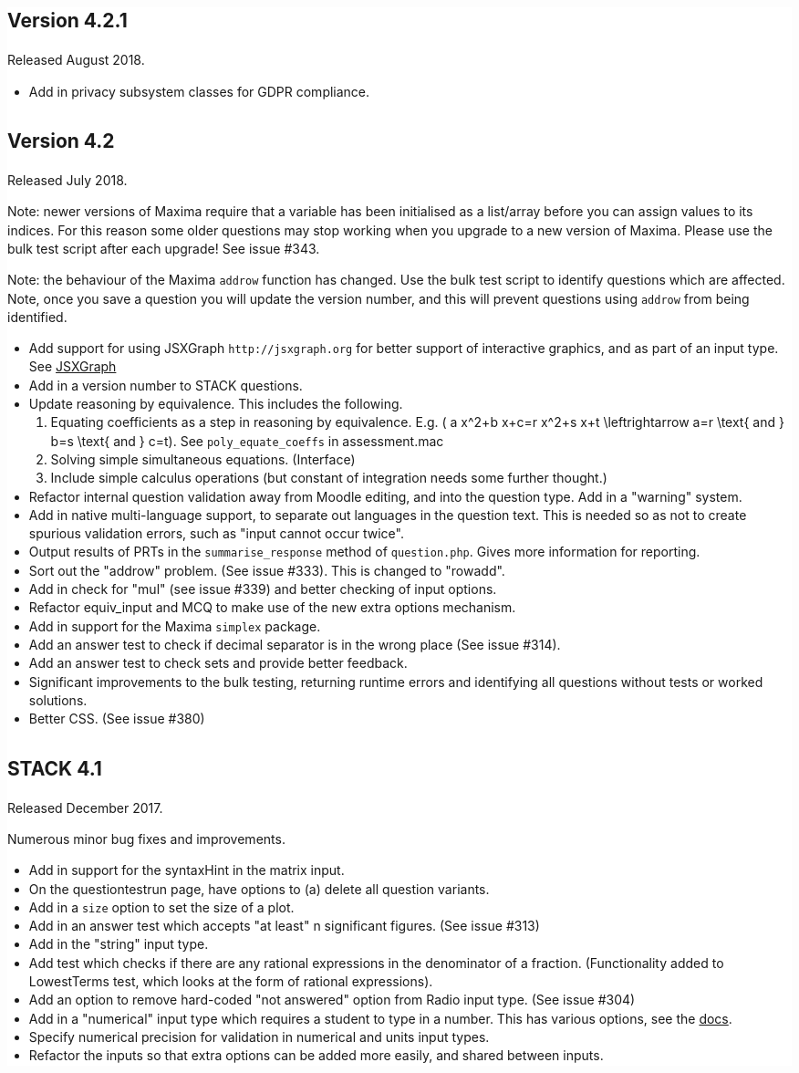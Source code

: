 ## Version 4.2.1

Released August 2018.

* Add in privacy subsystem classes for GDPR compliance.

## Version 4.2

Released July 2018.

Note: newer versions of Maxima require that a variable has been initialised as a list/array before you can assign values to its indices.  For this reason some older questions may stop working when you upgrade to a new version of Maxima.  Please use the bulk test script after each upgrade!  See issue #343.

Note: the behaviour of the Maxima `addrow` function has changed.  Use the bulk test script to identify questions which are affected. Note, once you save a question you will update the version number, and this will prevent questions using `addrow` from being identified.

* Add support for using JSXGraph  `http://jsxgraph.org` for better support of interactive graphics, and as part of an input type.  See [JSXGraph](../Specialist_tools/JSXGraph/index.md)
* Add in a version number to STACK questions.
* Update reasoning by equivalence.  This includes the following.
  1. Equating coefficients as a step in reasoning by equivalence. E.g. \( a x^2+b x+c=r x^2+s x+t \leftrightarrow a=r \text{ and } b=s \text{ and } c=t\). See `poly_equate_coeffs` in assessment.mac
  2. Solving simple simultaneous equations.  (Interface)
  3. Include simple calculus operations (but constant of integration needs some further thought.)
* Refactor internal question validation away from Moodle editing, and into the question type.  Add in a "warning" system.
* Add in native multi-language support, to separate out languages in the question text.  This is needed so as not to create spurious validation errors, such as "input cannot occur twice".
* Output results of PRTs in the `summarise_response` method of `question.php`.  Gives more information for reporting.
* Sort out the "addrow" problem. (See issue #333).  This is changed to "rowadd".
* Add in check for "mul" (see issue #339) and better checking of input options.
* Refactor equiv_input and MCQ to make use of the new extra options mechanism.
* Add in support for the Maxima `simplex` package.
* Add an answer test to check if decimal separator is in the wrong place (See issue #314).
* Add an answer test to check sets and provide better feedback.
* Significant improvements to the bulk testing, returning runtime errors and identifying all questions without tests or worked solutions.
* Better CSS.  (See issue #380)


## STACK 4.1

Released December 2017.

Numerous minor bug fixes and improvements.

* Add in support for the syntaxHint in the matrix input.
* On the questiontestrun page, have options to (a) delete all question variants.
* Add in a `size` option to set the size of a plot.
* Add in an answer test which accepts "at least" n significant figures. (See issue #313)
* Add in the "string" input type.
* Add test which checks if there are any rational expressions in the denominator of a fraction.  (Functionality added to LowestTerms test, which looks at the form of rational expressions).
* Add an option to remove hard-coded "not answered" option from Radio input type. (See issue #304)
* Add in a "numerical" input type which requires a student to type in a number.  This has various options, see the [docs](../Authoring/Inputs/Numerical_input.md).
* Specify numerical precision for validation in numerical and units input types.
* Refactor the inputs so that extra options can be added more easily, and shared between inputs.
